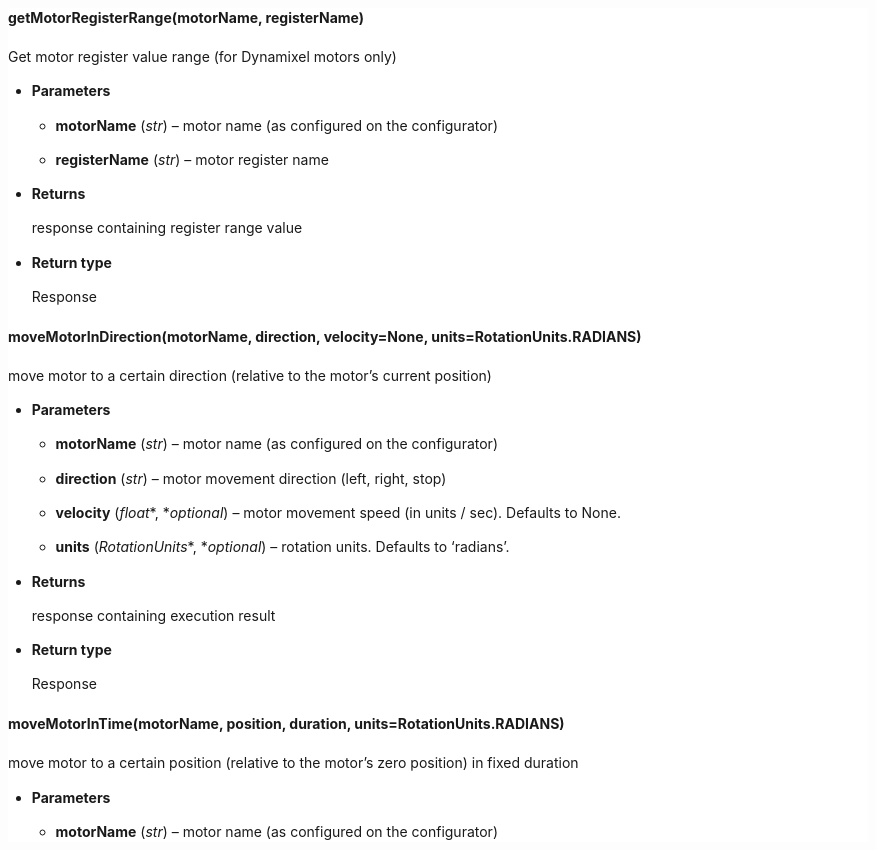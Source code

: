 #### getMotorRegisterRange(motorName, registerName)
Get motor register value range (for Dynamixel motors only)


* **Parameters**

    
    * **motorName** (*str*) – motor name (as configured on the configurator)


    * **registerName** (*str*) – motor register name



* **Returns**

    response containing register range value



* **Return type**

    Response



#### moveMotorInDirection(motorName, direction, velocity=None, units=RotationUnits.RADIANS)
move motor to a certain direction (relative to the motor’s current position)


* **Parameters**

    
    * **motorName** (*str*) – motor name (as configured on the configurator)


    * **direction** (*str*) – motor movement direction (left, right, stop)


    * **velocity** (*float**, **optional*) – motor movement speed (in units / sec). Defaults to None.


    * **units** (*RotationUnits**, **optional*) – rotation units. Defaults to ‘radians’.



* **Returns**

    response containing execution result



* **Return type**

    Response



#### moveMotorInTime(motorName, position, duration, units=RotationUnits.RADIANS)
move motor to a certain position (relative to the motor’s zero position) in fixed duration


* **Parameters**

    
    * **motorName** (*str*) – motor name (as configured on the configurator)
